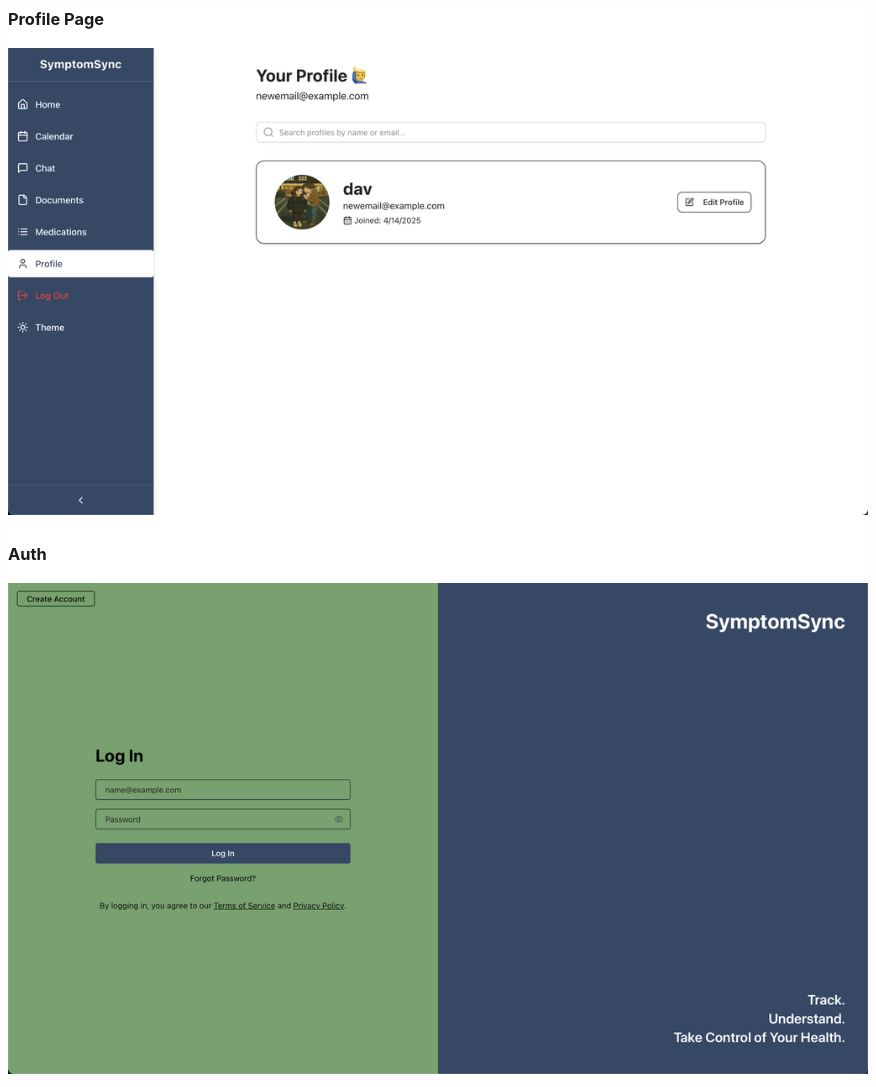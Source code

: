 ### Profile Page

<p align="center">
  <img src="docs/img/profile.png" alt="Profile Screenshot" width="100%"/>
</p>

### Auth

<p align="center">
  <img src="docs/img/login.png" alt="Auth Screenshot" width="100%"/>
</p>
